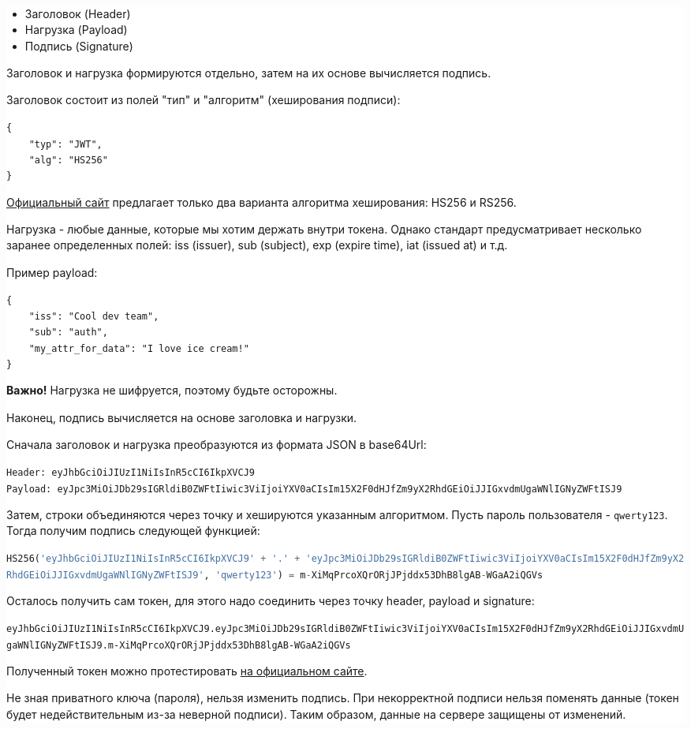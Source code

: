 - Заголовок (Header)
- Нагрузка (Payload)
- Подпись (Signature)

Заголовок и нагрузка формируются отдельно, затем на их основе вычисляется подпись.

Заголовок состоит из полей "тип" и "алгоритм" (хеширования подписи):
```
{
    "typ": "JWT",
    "alg": "HS256"
}
```
[Официальный сайт](jwt.io) предлагает только два варианта алгоритма хеширования: HS256 и RS256.

Нагрузка - любые данные, которые мы хотим держать внутри токена. Однако стандарт предусматривает несколько заранее определенных полей: iss (issuer), sub (subject), exp (expire time), iat (issued at) и т.д.

Пример payload:
```
{
    "iss": "Cool dev team",
    "sub": "auth",
    "my_attr_for_data": "I love ice cream!"
}
```

**Важно!** Нагрузка не шифруется, поэтому будьте осторожны.

Наконец, подпись вычисляется на основе заголовка и нагрузки. 

Сначала заголовок и нагрузка преобразуются из формата JSON в base64Url:

```
Header: eyJhbGciOiJIUzI1NiIsInR5cCI6IkpXVCJ9
Payload: eyJpc3MiOiJDb29sIGRldiB0ZWFtIiwic3ViIjoiYXV0aCIsIm15X2F0dHJfZm9yX2RhdGEiOiJJIGxvdmUgaWNlIGNyZWFtISJ9
```

Затем, строки объединяются через точку и хешируются указанным алгоритмом. Пусть пароль пользователя - `qwerty123`. Тогда получим подпись следующей функцией:

```python
HS256('eyJhbGciOiJIUzI1NiIsInR5cCI6IkpXVCJ9' + '.' + 'eyJpc3MiOiJDb29sIGRldiB0ZWFtIiwic3ViIjoiYXV0aCIsIm15X2F0dHJfZm9yX2RhdGEiOiJJIGxvdmUgaWNlIGNyZWFtISJ9', 'qwerty123') = m-XiMqPrcoXQrORjJPjddx53DhB8lgAB-WGaA2iQGVs
```

Осталось получить сам токен, для этого надо соединить через точку header, payload и signature:
```
eyJhbGciOiJIUzI1NiIsInR5cCI6IkpXVCJ9.eyJpc3MiOiJDb29sIGRldiB0ZWFtIiwic3ViIjoiYXV0aCIsIm15X2F0dHJfZm9yX2RhdGEiOiJJIGxvdmUgaWNlIGNyZWFtISJ9.m-XiMqPrcoXQrORjJPjddx53DhB8lgAB-WGaA2iQGVs
```
Полученный токен можно протестировать [на официальном сайте](https://jwt.io/).

Не зная приватного ключа (пароля), нельзя изменить подпись. При некорректной подписи нельзя поменять данные (токен будет недействительным из-за неверной подписи). Таким образом, данные на сервере защищены от изменений.
